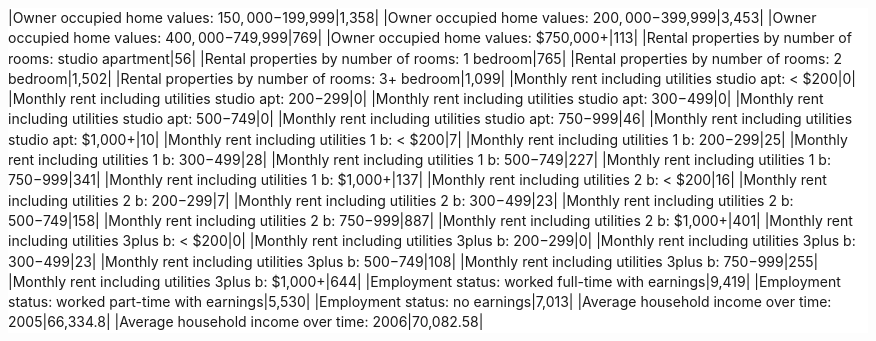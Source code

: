 |Owner occupied home values: $150,000-$199,999|1,358|
|Owner occupied home values: $200,000-$399,999|3,453|
|Owner occupied home values: $400,000-$749,999|769|
|Owner occupied home values: $750,000+|113|
|Rental properties by number of rooms: studio apartment|56|
|Rental properties by number of rooms: 1 bedroom|765|
|Rental properties by number of rooms: 2 bedroom|1,502|
|Rental properties by number of rooms: 3+ bedroom|1,099|
|Monthly rent including utilities studio apt: < $200|0|
|Monthly rent including utilities studio apt: $200-$299|0|
|Monthly rent including utilities studio apt: $300-$499|0|
|Monthly rent including utilities studio apt: $500-$749|0|
|Monthly rent including utilities studio apt: $750-$999|46|
|Monthly rent including utilities studio apt: $1,000+|10|
|Monthly rent including utilities 1 b: < $200|7|
|Monthly rent including utilities 1 b: $200-$299|25|
|Monthly rent including utilities 1 b: $300-$499|28|
|Monthly rent including utilities 1 b: $500-$749|227|
|Monthly rent including utilities 1 b: $750-$999|341|
|Monthly rent including utilities 1 b: $1,000+|137|
|Monthly rent including utilities 2 b: < $200|16|
|Monthly rent including utilities 2 b: $200-$299|7|
|Monthly rent including utilities 2 b: $300-$499|23|
|Monthly rent including utilities 2 b: $500-$749|158|
|Monthly rent including utilities 2 b: $750-$999|887|
|Monthly rent including utilities 2 b: $1,000+|401|
|Monthly rent including utilities 3plus b: < $200|0|
|Monthly rent including utilities 3plus b: $200-$299|0|
|Monthly rent including utilities 3plus b: $300-$499|23|
|Monthly rent including utilities 3plus b: $500-$749|108|
|Monthly rent including utilities 3plus b: $750-$999|255|
|Monthly rent including utilities 3plus b: $1,000+|644|
|Employment status: worked full-time with earnings|9,419|
|Employment status: worked part-time with earnings|5,530|
|Employment status: no earnings|7,013|
|Average household income over time: 2005|66,334.8|
|Average household income over time: 2006|70,082.58|